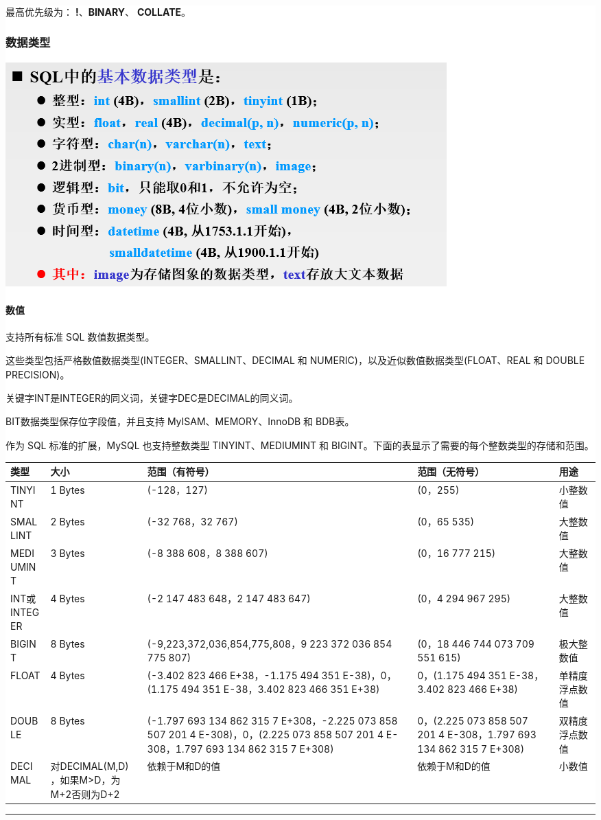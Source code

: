 最高优先级为： **!**、**BINARY**、 **COLLATE**。



### 数据类型

![image-20220505113640805](img/image-20220505113640805.png)

#### 数值

支持所有标准 SQL 数值数据类型。

这些类型包括严格数值数据类型(INTEGER、SMALLINT、DECIMAL 和 NUMERIC)，以及近似数值数据类型(FLOAT、REAL 和 DOUBLE PRECISION)。

关键字INT是INTEGER的同义词，关键字DEC是DECIMAL的同义词。

BIT数据类型保存位字段值，并且支持 MyISAM、MEMORY、InnoDB 和 BDB表。

作为 SQL 标准的扩展，MySQL 也支持整数类型 TINYINT、MEDIUMINT 和 BIGINT。下面的表显示了需要的每个整数类型的存储和范围。

| 类型         | 大小                                     | 范围（有符号）                                               | 范围（无符号）                                               | 用途            |
| :----------- | :--------------------------------------- | :----------------------------------------------------------- | :----------------------------------------------------------- | :-------------- |
| TINYINT      | 1 Bytes                                  | (-128，127)                                                  | (0，255)                                                     | 小整数值        |
| SMALLINT     | 2 Bytes                                  | (-32 768，32 767)                                            | (0，65 535)                                                  | 大整数值        |
| MEDIUMINT    | 3 Bytes                                  | (-8 388 608，8 388 607)                                      | (0，16 777 215)                                              | 大整数值        |
| INT或INTEGER | 4 Bytes                                  | (-2 147 483 648，2 147 483 647)                              | (0，4 294 967 295)                                           | 大整数值        |
| BIGINT       | 8 Bytes                                  | (-9,223,372,036,854,775,808，9 223 372 036 854 775 807)      | (0，18 446 744 073 709 551 615)                              | 极大整数值      |
| FLOAT        | 4 Bytes                                  | (-3.402 823 466 E+38，-1.175 494 351 E-38)，0，(1.175 494 351 E-38，3.402 823 466 351 E+38) | 0，(1.175 494 351 E-38，3.402 823 466 E+38)                  | 单精度 浮点数值 |
| DOUBLE       | 8 Bytes                                  | (-1.797 693 134 862 315 7 E+308，-2.225 073 858 507 201 4 E-308)，0，(2.225 073 858 507 201 4 E-308，1.797 693 134 862 315 7 E+308) | 0，(2.225 073 858 507 201 4 E-308，1.797 693 134 862 315 7 E+308) | 双精度 浮点数值 |
| DECIMAL      | 对DECIMAL(M,D) ，如果M>D，为M+2否则为D+2 | 依赖于M和D的值                                               | 依赖于M和D的值                                               | 小数值          |

------
